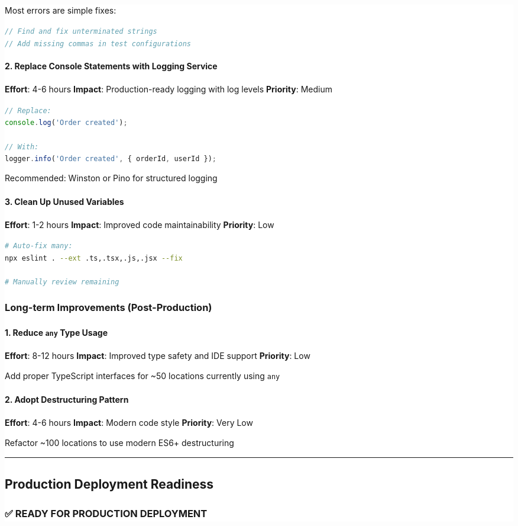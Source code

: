Most errors are simple fixes:
```typescript
// Find and fix unterminated strings
// Add missing commas in test configurations
```

#### 2. Replace Console Statements with Logging Service
**Effort**: 4-6 hours
**Impact**: Production-ready logging with log levels
**Priority**: Medium

```typescript
// Replace:
console.log('Order created');

// With:
logger.info('Order created', { orderId, userId });
```

Recommended: Winston or Pino for structured logging

#### 3. Clean Up Unused Variables
**Effort**: 1-2 hours
**Impact**: Improved code maintainability
**Priority**: Low

```bash
# Auto-fix many:
npx eslint . --ext .ts,.tsx,.js,.jsx --fix

# Manually review remaining
```

### Long-term Improvements (Post-Production)

#### 1. Reduce `any` Type Usage
**Effort**: 8-12 hours
**Impact**: Improved type safety and IDE support
**Priority**: Low

Add proper TypeScript interfaces for ~50 locations currently using `any`

#### 2. Adopt Destructuring Pattern
**Effort**: 4-6 hours
**Impact**: Modern code style
**Priority**: Very Low

Refactor ~100 locations to use modern ES6+ destructuring

---

## Production Deployment Readiness

### ✅ READY FOR PRODUCTION DEPLOYMENT
